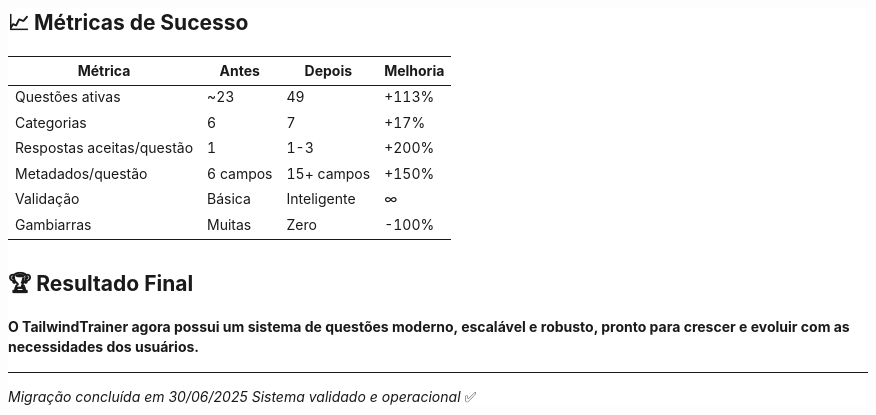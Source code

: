 ## 📈 Métricas de Sucesso

| Métrica                   | Antes    | Depois      | Melhoria |
| ------------------------- | -------- | ----------- | -------- |
| Questões ativas           | ~23      | 49          | +113%    |
| Categorias                | 6        | 7           | +17%     |
| Respostas aceitas/questão | 1        | 1-3         | +200%    |
| Metadados/questão         | 6 campos | 15+ campos  | +150%    |
| Validação                 | Básica   | Inteligente | ∞        |
| Gambiarras                | Muitas   | Zero        | -100%    |

## 🏆 Resultado Final

**O TailwindTrainer agora possui um sistema de questões moderno, escalável e robusto, pronto para crescer e evoluir com as necessidades dos usuários.**

---

_Migração concluída em 30/06/2025_
_Sistema validado e operacional_ ✅
